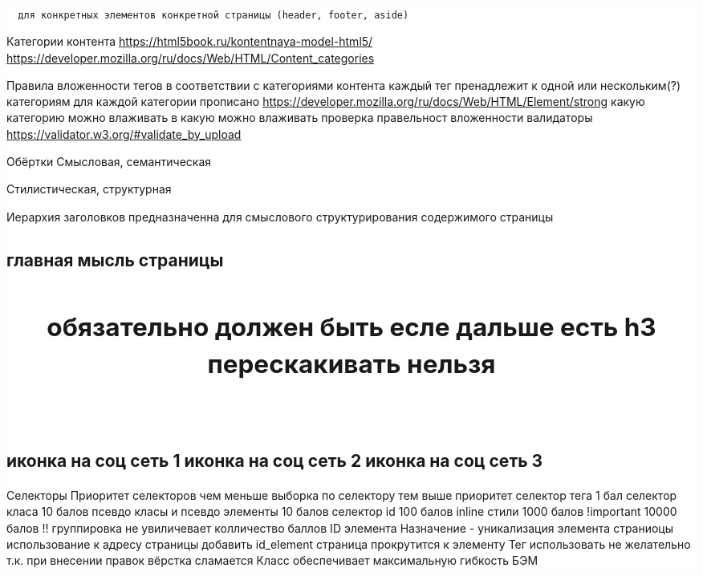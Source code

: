       для конкретных элементов конкретной страницы (header, footer, aside)

Категории контента      https://html5book.ru/kontentnaya-model-html5/      https://developer.mozilla.org/ru/docs/Web/HTML/Content_categories

Правила вложенности тегов
   в соответствии с категориями контента 
      каждый тег пренадлежит к одной или нескольким(?) категориям
      для каждой категории прописано      https://developer.mozilla.org/ru/docs/Web/HTML/Element/strong
         какую категорию можно влаживать 
         в какую можно влаживать
   проверка правельност вложенности валидаторы     https://validator.w3.org/#validate_by_upload

Обёртки
   Смысловая, семантическая
      <artical>
      <section>
   Стилистическая, структурная
      <div>
      <span>

Иерархия заголовков
   предназначенна для смыслового структурирования содержимого страницы
      <h1>  главная мысль страницы
         <artical> <header> <h2>  обязательно должен быть есле дальше есть h3 перескакивать нельзя </h2> </header>
            <section> <h3> </h3>
               <p></p>
               <p></p>
            </section>
            <footer>
               <a> иконка на соц сеть 1 </a>
               <a> иконка на соц сеть 2 </a>
               <a> иконка на соц сеть 3 </a>
            </footer>
         </artical>
      </h1>

Селекторы
   Приоритет селекторов
      чем меньше выборка по селектору тем выше приоритет
         селектор тега 1 бал
         селектор класа 10 балов
         псевдо класы и псевдо элементы 10 балов
         селектор id  100 балов
         inline стили 1000 балов
         !important 10000 балов
         !! группировка не увиличевает колличество баллов
   ID элемента 
      Назначение  - уникализация элемента страниоцы 
      использование
         к адресу страницы добавить id_element страница прокрутится к элементу
   Тег использовать не желательно т.к. при внесении правок вёрстка сламается
   Класс обеспечивает максимальную гибкость
   БЭМ
